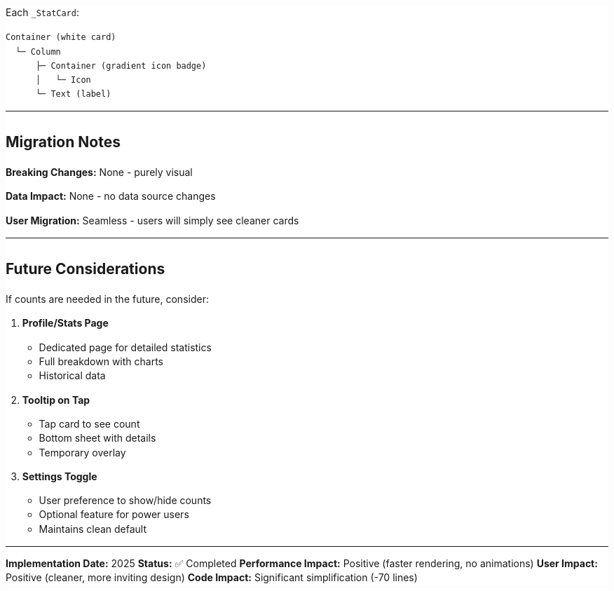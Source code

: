 Each `_StatCard`:
```
Container (white card)
  └─ Column
      ├─ Container (gradient icon badge)
      │   └─ Icon
      └─ Text (label)
```

---

## Migration Notes

**Breaking Changes:** None - purely visual

**Data Impact:** None - no data source changes

**User Migration:** Seamless - users will simply see cleaner cards

---

## Future Considerations

If counts are needed in the future, consider:

1. **Profile/Stats Page**
   - Dedicated page for detailed statistics
   - Full breakdown with charts
   - Historical data

2. **Tooltip on Tap**
   - Tap card to see count
   - Bottom sheet with details
   - Temporary overlay

3. **Settings Toggle**
   - User preference to show/hide counts
   - Optional feature for power users
   - Maintains clean default

---

**Implementation Date:** 2025
**Status:** ✅ Completed
**Performance Impact:** Positive (faster rendering, no animations)
**User Impact:** Positive (cleaner, more inviting design)
**Code Impact:** Significant simplification (-70 lines)
